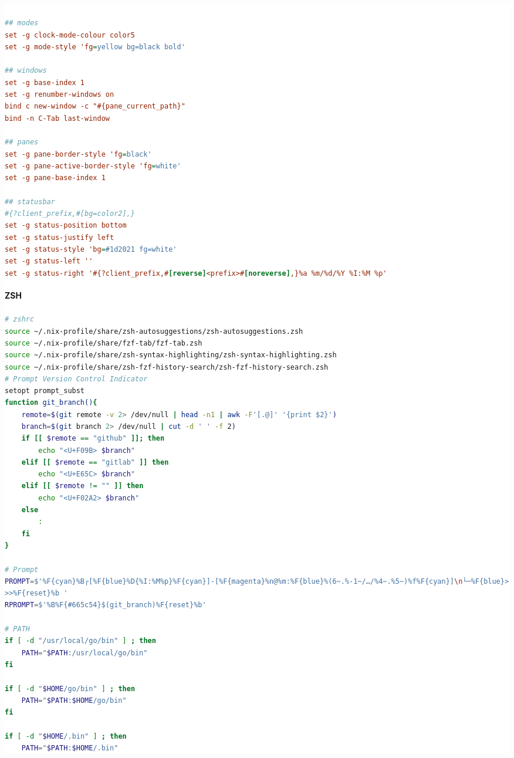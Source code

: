 ```ini

## modes
set -g clock-mode-colour color5
set -g mode-style 'fg=yellow bg=black bold'

## windows
set -g base-index 1
set -g renumber-windows on
bind c new-window -c "#{pane_current_path}"
bind -n C-Tab last-window

## panes
set -g pane-border-style 'fg=black'
set -g pane-active-border-style 'fg=white'
set -g pane-base-index 1

## statusbar
#{?client_prefix,#[bg=color2],}
set -g status-position bottom
set -g status-justify left
set -g status-style 'bg=#1d2021 fg=white'
set -g status-left ''
set -g status-right '#{?client_prefix,#[reverse]<prefix>#[noreverse],}%a %m/%d/%Y %I:%M %p'
```
#### ZSH
```sh
# zshrc
source ~/.nix-profile/share/zsh-autosuggestions/zsh-autosuggestions.zsh
source ~/.nix-profile/share/fzf-tab/fzf-tab.zsh
source ~/.nix-profile/share/zsh-syntax-highlighting/zsh-syntax-highlighting.zsh
source ~/.nix-profile/share/zsh-fzf-history-search/zsh-fzf-history-search.zsh
# Prompt Version Control Indicator
setopt prompt_subst
function git_branch(){
    remote=$(git remote -v 2> /dev/null | head -n1 | awk -F'[.@]' '{print $2}')
    branch=$(git branch 2> /dev/null | cut -d ' ' -f 2)
    if [[ $remote == "github" ]]; then
        echo "<U+F09B> $branch"
    elif [[ $remote == "gitlab" ]] then
        echo "<U+E65C> $branch"
    elif [[ $remote != "" ]] then
        echo "<U+F02A2> $branch"
    else
        :
    fi
}

# Prompt
PROMPT=$'%F{cyan}%B┌[%F{blue}%D{%I:%M%p}%F{cyan}]-[%F{magenta}%n@%m:%F{blue}%(6~.%-1~/…/%4~.%5~)%f%F{cyan}]\n└─%F{blue}>>>%F{reset}%b '
RPROMPT=$'%B%F{#665c54}$(git_branch)%F{reset}%b'

# PATH
if [ -d "/usr/local/go/bin" ] ; then
    PATH="$PATH:/usr/local/go/bin"
fi

if [ -d "$HOME/go/bin" ] ; then
    PATH="$PATH:$HOME/go/bin"
fi

if [ -d "$HOME/.bin" ] ; then
    PATH="$PATH:$HOME/.bin"
```